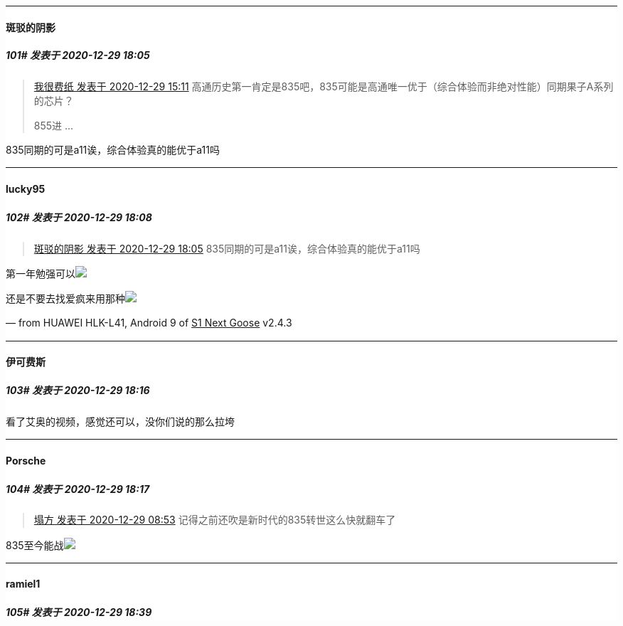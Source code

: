 
-----

####  斑驳的阴影  
##### 101#       发表于 2020-12-29 18:05


<blockquote><a href="httphttps://bbs.saraba1st.com/2b/forum.php?mod=redirect&amp;goto=findpost&amp;pid=49878812&amp;ptid=1980094" target="_blank">我很费纸 发表于 2020-12-29 15:11</a>
高通历史第一肯定是835吧，835可能是高通唯一优于（综合体验而非绝对性能）同期果子A系列的芯片？

855进 ...</blockquote>
835同期的可是a11诶，综合体验真的能优于a11吗


-----

####  lucky95  
##### 102#       发表于 2020-12-29 18:08


<blockquote><a href="httphttps://bbs.saraba1st.com/2b/forum.php?mod=redirect&amp;goto=findpost&amp;pid=49880590&amp;ptid=1980094" target="_blank">斑驳的阴影 发表于 2020-12-29 18:05</a>
835同期的可是a11诶，综合体验真的能优于a11吗</blockquote>
第一年勉强可以<img src="https://static.saraba1st.com/image/smiley/face2017/067.png" referrerpolicy="no-referrer">

还是不要去找爱疯来用那种<img src="https://static.saraba1st.com/image/smiley/face2017/067.png" referrerpolicy="no-referrer">

— from HUAWEI HLK-L41, Android 9 of [S1 Next Goose](https://pan.baidu.com/s/1mi43uRm) v2.4.3


-----

####  伊可费斯  
##### 103#       发表于 2020-12-29 18:16


看了艾奥的视频，感觉还可以，没你们说的那么拉垮


-----

####  Porsche  
##### 104#       发表于 2020-12-29 18:17


<blockquote><a href="httphttps://bbs.saraba1st.com/2b/forum.php?mod=redirect&amp;goto=findpost&amp;pid=49875175&amp;ptid=1980094" target="_blank">塌方 发表于 2020-12-29 08:53</a>
记得之前还吹是新时代的835转世这么快就翻车了</blockquote>
835至今能战<img src="https://static.saraba1st.com/image/smiley/face2017/067.png" referrerpolicy="no-referrer">


-----

####  ramiel1  
##### 105#       发表于 2020-12-29 18:39
